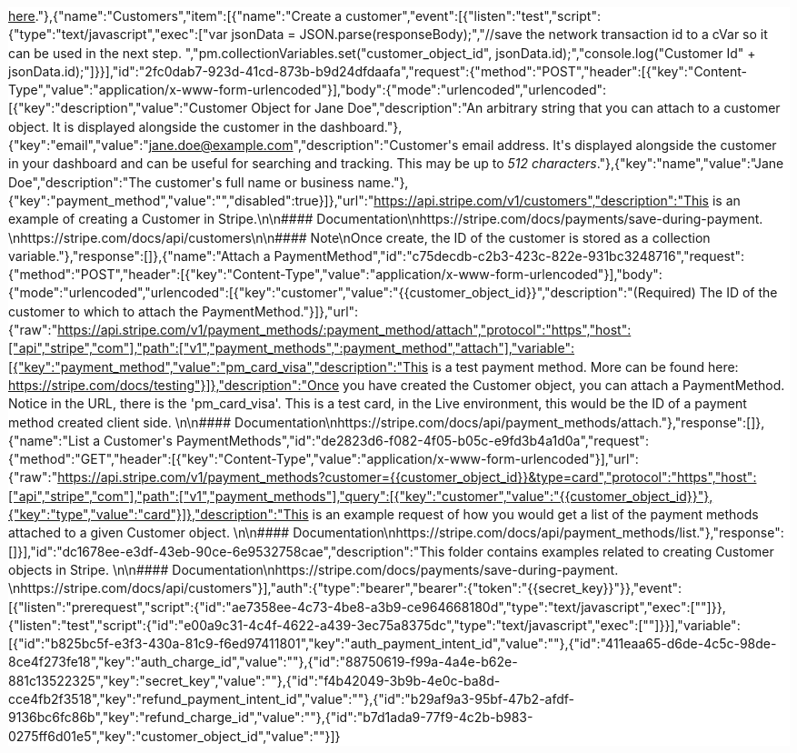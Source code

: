 [here](https://stripe.com/docs/implementation-guides/core-payments/server-side-integration)."},{"name":"Customers","item":[{"name":"Create a customer","event":[{"listen":"test","script":{"type":"text/javascript","exec":["var jsonData = JSON.parse(responseBody);","//save the network transaction id to a cVar so it can be used in the next step. ","pm.collectionVariables.set(\"customer_object_id\", jsonData.id);","console.log(\"Customer Id\" + jsonData.id);"]}}],"id":"2fc0dab7-923d-41cd-873b-b9d24dfdaafa","request":{"method":"POST","header":[{"key":"Content-Type","value":"application/x-www-form-urlencoded"}],"body":{"mode":"urlencoded","urlencoded":[{"key":"description","value":"Customer Object for Jane Doe","description":"An arbitrary string that you can attach to a customer object. It is displayed alongside the customer in the dashboard."},{"key":"email","value":"jane.doe@example.com","description":"Customer's email address. It's displayed alongside the customer in your dashboard and can be useful for searching and tracking. This may be up to *512 characters*."},{"key":"name","value":"Jane Doe","description":"The customer's full name or business name."},{"key":"payment_method","value":"<string>","disabled":true}]},"url":"https://api.stripe.com/v1/customers","description":"This is an example of creating a Customer in Stripe.\n\n#### Documentation\nhttps://stripe.com/docs/payments/save-during-payment. \nhttps://stripe.com/docs/api/customers\n\n#### Note\nOnce create, the ID of the customer is stored as a collection variable."},"response":[]},{"name":"Attach a PaymentMethod","id":"c75decdb-c2b3-423c-822e-931bc3248716","request":{"method":"POST","header":[{"key":"Content-Type","value":"application/x-www-form-urlencoded"}],"body":{"mode":"urlencoded","urlencoded":[{"key":"customer","value":"{{customer_object_id}}","description":"(Required) The ID of the customer to which to attach the PaymentMethod."}]},"url":{"raw":"https://api.stripe.com/v1/payment_methods/:payment_method/attach","protocol":"https","host":["api","stripe","com"],"path":["v1","payment_methods",":payment_method","attach"],"variable":[{"key":"payment_method","value":"pm_card_visa","description":"This is a test payment method.  More can be found here: https://stripe.com/docs/testing"}]},"description":"Once you have created the Customer object, you can attach a PaymentMethod.  Notice in the URL, there is the 'pm_card_visa'.  This is a test card, in the Live environment, this would be the ID of a payment method created client side.  \n\n#### Documentation\nhttps://stripe.com/docs/api/payment_methods/attach."},"response":[]},{"name":"List a Customer's PaymentMethods","id":"de2823d6-f082-4f05-b05c-e9fd3b4a1d0a","request":{"method":"GET","header":[{"key":"Content-Type","value":"application/x-www-form-urlencoded"}],"url":{"raw":"https://api.stripe.com/v1/payment_methods?customer={{customer_object_id}}&type=card","protocol":"https","host":["api","stripe","com"],"path":["v1","payment_methods"],"query":[{"key":"customer","value":"{{customer_object_id}}"},{"key":"type","value":"card"}]},"description":"This is an example request of how you would get a list of the payment methods attached to a given Customer object.  \n\n#### Documentation\nhttps://stripe.com/docs/api/payment_methods/list."},"response":[]}],"id":"dc1678ee-e3df-43eb-90ce-6e9532758cae","description":"This folder contains examples related to creating Customer objects in Stripe.  \n\n#### Documentation\nhttps://stripe.com/docs/payments/save-during-payment. \nhttps://stripe.com/docs/api/customers"}],"auth":{"type":"bearer","bearer":{"token":"{{secret_key}}"}},"event":[{"listen":"prerequest","script":{"id":"ae7358ee-4c73-4be8-a3b9-ce964668180d","type":"text/javascript","exec":[""]}},{"listen":"test","script":{"id":"e00a9c31-4c4f-4622-a439-3ec75a8375dc","type":"text/javascript","exec":[""]}}],"variable":[{"id":"b825bc5f-e3f3-430a-81c9-f6ed97411801","key":"auth_payment_intent_id","value":""},{"id":"411eaa65-d6de-4c5c-98de-8ce4f273fe18","key":"auth_charge_id","value":""},{"id":"88750619-f99a-4a4e-b62e-881c13522325","key":"secret_key","value":""},{"id":"f4b42049-3b9b-4e0c-ba8d-cce4fb2f3518","key":"refund_payment_intent_id","value":""},{"id":"b29af9a3-95bf-47b2-afdf-9136bc6fc86b","key":"refund_charge_id","value":""},{"id":"b7d1ada9-77f9-4c2b-b983-0275ff6d01e5","key":"customer_object_id","value":""}]}